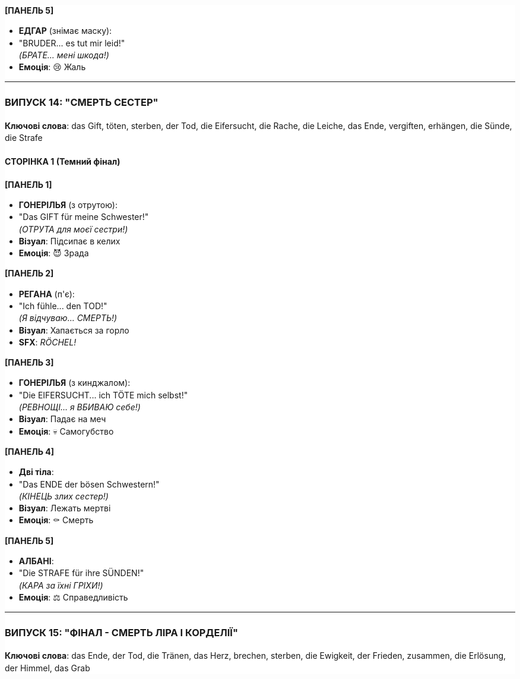 **[ПАНЕЛЬ 5]**
- **ЕДГАР** (знімає маску):
- "BRUDER... es tut mir leid!"  
  *(БРАТЕ... мені шкода!)*
- **Емоція**: 😢 Жаль

---

### ВИПУСК 14: "СМЕРТЬ СЕСТЕР"
**Ключові слова**: das Gift, töten, sterben, der Tod, die Eifersucht, die Rache, die Leiche, das Ende, vergiften, erhängen, die Sünde, die Strafe

#### СТОРІНКА 1 (Темний фінал)

**[ПАНЕЛЬ 1]**
- **ГОНЕРІЛЬЯ** (з отрутою):
- "Das GIFT für meine Schwester!"  
  *(ОТРУТА для моєї сестри!)*
- **Візуал**: Підсипає в келих
- **Емоція**: 😈 Зрада

**[ПАНЕЛЬ 2]**
- **РЕГАНА** (п'є):
- "Ich fühle... den TOD!"  
  *(Я відчуваю... СМЕРТЬ!)*
- **Візуал**: Хапається за горло
- **SFX**: *RÖCHEL!*

**[ПАНЕЛЬ 3]**
- **ГОНЕРІЛЬЯ** (з кинджалом):
- "Die EIFERSUCHT... ich TÖTE mich selbst!"  
  *(РЕВНОЩІ... я ВБИВАЮ себе!)*
- **Візуал**: Падає на меч
- **Емоція**: 💀 Самогубство

**[ПАНЕЛЬ 4]**
- **Дві тіла**:
- "Das ENDE der bösen Schwestern!"  
  *(КІНЕЦЬ злих сестер!)*
- **Візуал**: Лежать мертві
- **Емоція**: ⚰️ Смерть

**[ПАНЕЛЬ 5]**
- **АЛБАНІ**:
- "Die STRAFE für ihre SÜNDEN!"  
  *(КАРА за їхні ГРІХИ!)*
- **Емоція**: ⚖️ Справедливість

---

### ВИПУСК 15: "ФІНАЛ - СМЕРТЬ ЛІРА І КОРДЕЛІЇ"
**Ключові слова**: das Ende, der Tod, die Tränen, das Herz, brechen, sterben, die Ewigkeit, der Frieden, zusammen, die Erlösung, der Himmel, das Grab
